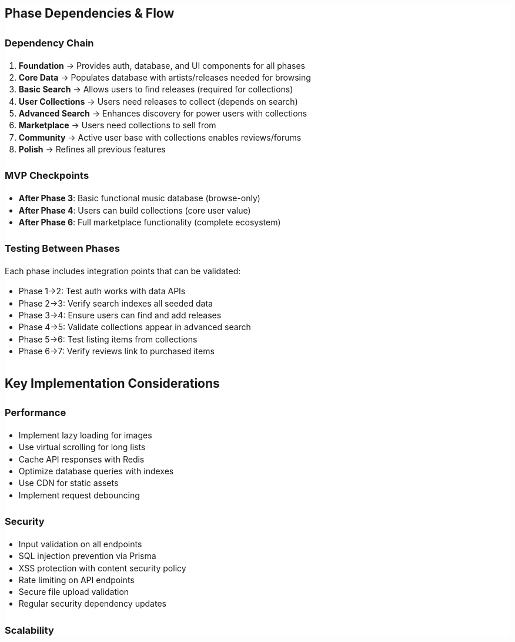 ## Phase Dependencies & Flow

### Dependency Chain

1. **Foundation** → Provides auth, database, and UI components for all phases
2. **Core Data** → Populates database with artists/releases needed for browsing
3. **Basic Search** → Allows users to find releases (required for collections)
4. **User Collections** → Users need releases to collect (depends on search)
5. **Advanced Search** → Enhances discovery for power users with collections
6. **Marketplace** → Users need collections to sell from
7. **Community** → Active user base with collections enables reviews/forums
8. **Polish** → Refines all previous features

### MVP Checkpoints

- **After Phase 3**: Basic functional music database (browse-only)
- **After Phase 4**: Users can build collections (core user value)
- **After Phase 6**: Full marketplace functionality (complete ecosystem)

### Testing Between Phases

Each phase includes integration points that can be validated:

- Phase 1→2: Test auth works with data APIs
- Phase 2→3: Verify search indexes all seeded data
- Phase 3→4: Ensure users can find and add releases
- Phase 4→5: Validate collections appear in advanced search
- Phase 5→6: Test listing items from collections
- Phase 6→7: Verify reviews link to purchased items

## Key Implementation Considerations

### Performance

- Implement lazy loading for images
- Use virtual scrolling for long lists
- Cache API responses with Redis
- Optimize database queries with indexes
- Use CDN for static assets
- Implement request debouncing

### Security

- Input validation on all endpoints
- SQL injection prevention via Prisma
- XSS protection with content security policy
- Rate limiting on API endpoints
- Secure file upload validation
- Regular security dependency updates

### Scalability
